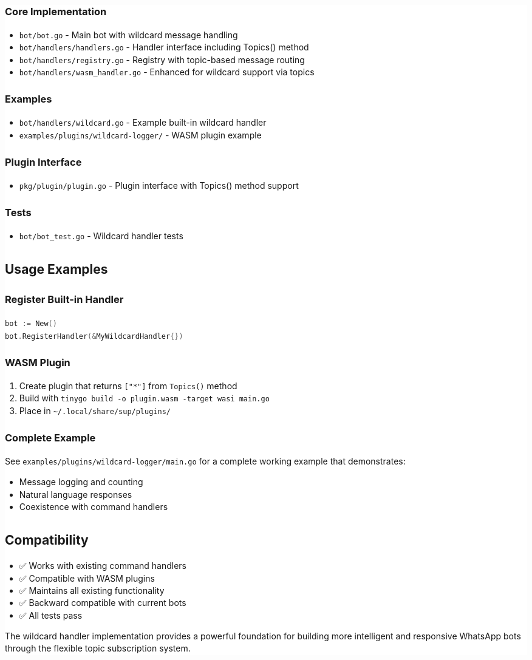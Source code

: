 ### Core Implementation
- `bot/bot.go` - Main bot with wildcard message handling
- `bot/handlers/handlers.go` - Handler interface including Topics() method
- `bot/handlers/registry.go` - Registry with topic-based message routing
- `bot/handlers/wasm_handler.go` - Enhanced for wildcard support via topics

### Examples
- `bot/handlers/wildcard.go` - Example built-in wildcard handler
- `examples/plugins/wildcard-logger/` - WASM plugin example

### Plugin Interface  
- `pkg/plugin/plugin.go` - Plugin interface with Topics() method support

### Tests
- `bot/bot_test.go` - Wildcard handler tests

## Usage Examples

### Register Built-in Handler
```go
bot := New()
bot.RegisterHandler(&MyWildcardHandler{})
```

### WASM Plugin
1. Create plugin that returns `["*"]` from `Topics()` method
2. Build with `tinygo build -o plugin.wasm -target wasi main.go`
3. Place in `~/.local/share/sup/plugins/`

### Complete Example
See `examples/plugins/wildcard-logger/main.go` for a complete working example that demonstrates:
- Message logging and counting
- Natural language responses  
- Coexistence with command handlers

## Compatibility

- ✅ Works with existing command handlers
- ✅ Compatible with WASM plugins
- ✅ Maintains all existing functionality
- ✅ Backward compatible with current bots
- ✅ All tests pass

The wildcard handler implementation provides a powerful foundation for building more intelligent and responsive WhatsApp bots through the flexible topic subscription system.